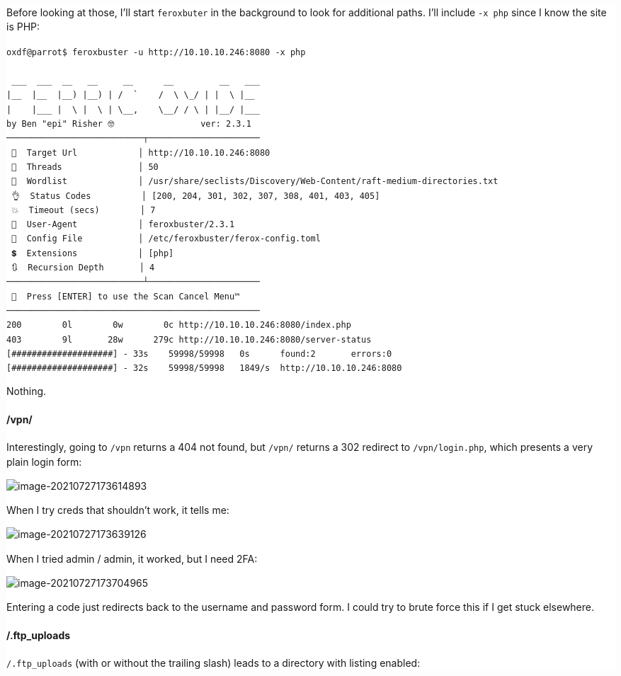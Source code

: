 Before looking at those, I’ll start `feroxbuter` in the background to look for
additional paths. I’ll include `-x php` since I know the site is PHP:

    
    
    oxdf@parrot$ feroxbuster -u http://10.10.10.246:8080 -x php
    
     ___  ___  __   __     __      __         __   ___
    |__  |__  |__) |__) | /  `    /  \ \_/ | |  \ |__
    |    |___ |  \ |  \ | \__,    \__/ / \ | |__/ |___
    by Ben "epi" Risher 🤓                 ver: 2.3.1
    ───────────────────────────┬──────────────────────
     🎯  Target Url            │ http://10.10.10.246:8080
     🚀  Threads               │ 50
     📖  Wordlist              │ /usr/share/seclists/Discovery/Web-Content/raft-medium-directories.txt
     👌  Status Codes          │ [200, 204, 301, 302, 307, 308, 401, 403, 405]
     💥  Timeout (secs)        │ 7
     🦡  User-Agent            │ feroxbuster/2.3.1
     💉  Config File           │ /etc/feroxbuster/ferox-config.toml
     💲  Extensions            │ [php]
     🔃  Recursion Depth       │ 4
    ───────────────────────────┴──────────────────────
     🏁  Press [ENTER] to use the Scan Cancel Menu™
    ──────────────────────────────────────────────────
    200        0l        0w        0c http://10.10.10.246:8080/index.php
    403        9l       28w      279c http://10.10.10.246:8080/server-status
    [####################] - 33s    59998/59998   0s      found:2       errors:0      
    [####################] - 32s    59998/59998   1849/s  http://10.10.10.246:8080
    

Nothing.

#### /vpn/

Interestingly, going to `/vpn` returns a 404 not found, but `/vpn/` returns a
302 redirect to `/vpn/login.php`, which presents a very plain login form:

![image-20210727173614893](https://0xdfimages.gitlab.io/img/image-20210727173614893.png)

When I try creds that shouldn’t work, it tells me:

![image-20210727173639126](https://0xdfimages.gitlab.io/img/image-20210727173639126.png)

When I tried admin / admin, it worked, but I need 2FA:

![image-20210727173704965](https://0xdfimages.gitlab.io/img/image-20210727173704965.png)

Entering a code just redirects back to the username and password form. I could
try to brute force this if I get stuck elsewhere.

#### /.ftp_uploads

`/.ftp_uploads` (with or without the trailing slash) leads to a directory with
listing enabled:
